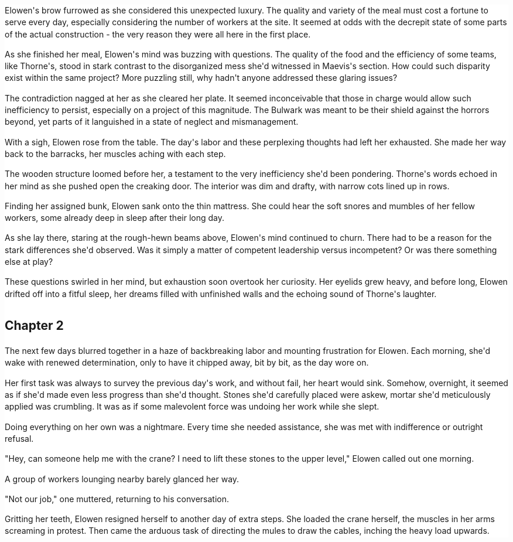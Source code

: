 Elowen's brow furrowed as she considered this unexpected luxury. The quality and variety of the meal must cost a fortune to serve every day, especially considering the number of workers at the site. It seemed at odds with the decrepit state of some parts of the actual construction - the very reason they were all here in the first place.

As she finished her meal, Elowen's mind was buzzing with questions. The quality of the food and the efficiency of some teams, like Thorne's, stood in stark contrast to the disorganized mess she'd witnessed in Maevis's section. How could such disparity exist within the same project? More puzzling still, why hadn't anyone addressed these glaring issues?

The contradiction nagged at her as she cleared her plate. It seemed inconceivable that those in charge would allow such inefficiency to persist, especially on a project of this magnitude. The Bulwark was meant to be their shield against the horrors beyond, yet parts of it languished in a state of neglect and mismanagement.

With a sigh, Elowen rose from the table. The day's labor and these perplexing thoughts had left her exhausted. She made her way back to the barracks, her muscles aching with each step.

The wooden structure loomed before her, a testament to the very inefficiency she'd been pondering. Thorne's words echoed in her mind as she pushed open the creaking door. The interior was dim and drafty, with narrow cots lined up in rows.

Finding her assigned bunk, Elowen sank onto the thin mattress. She could hear the soft snores and mumbles of her fellow workers, some already deep in sleep after their long day.

As she lay there, staring at the rough-hewn beams above, Elowen's mind continued to churn. There had to be a reason for the stark differences she'd observed. Was it simply a matter of competent leadership versus incompetent? Or was there something else at play?

These questions swirled in her mind, but exhaustion soon overtook her curiosity. Her eyelids grew heavy, and before long, Elowen drifted off into a fitful sleep, her dreams filled with unfinished walls and the echoing sound of Thorne's laughter.

## Chapter 2

The next few days blurred together in a haze of backbreaking labor and mounting frustration for Elowen. Each morning, she'd wake with renewed determination, only to have it chipped away, bit by bit, as the day wore on.

Her first task was always to survey the previous day's work, and without fail, her heart would sink. Somehow, overnight, it seemed as if she'd made even less progress than she'd thought. Stones she'd carefully placed were askew, mortar she'd meticulously applied was crumbling. It was as if some malevolent force was undoing her work while she slept.

Doing everything on her own was a nightmare. Every time she needed assistance, she was met with indifference or outright refusal.

"Hey, can someone help me with the crane? I need to lift these stones to the upper level," Elowen called out one morning.

A group of workers lounging nearby barely glanced her way. 

"Not our job," one muttered, returning to his conversation.

Gritting her teeth, Elowen resigned herself to another day of extra steps. She loaded the crane herself, the muscles in her arms screaming in protest. Then came the arduous task of directing the mules to draw the cables, inching the heavy load upwards.
